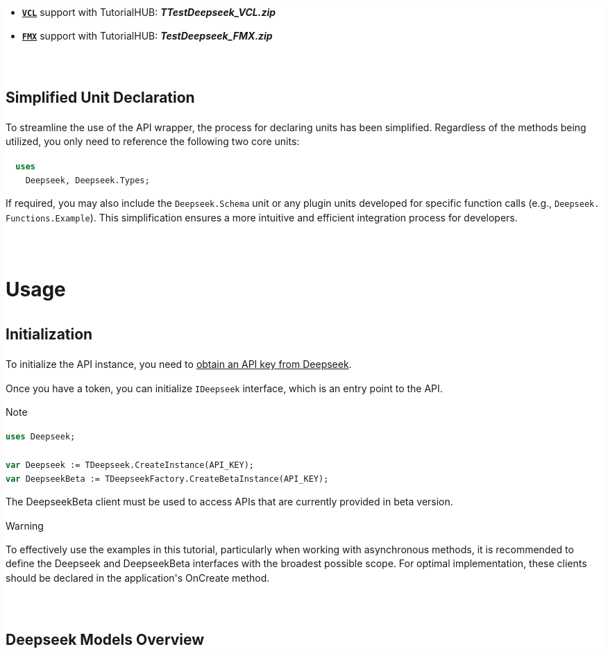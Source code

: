 - [**`VCL`**](https://github.com/MaxiDonkey/DelphiDeepseek/tree/main/sample) support with TutorialHUB: ***TTestDeepseek_VCL.zip***

- [**`FMX`**](https://github.com/MaxiDonkey/DelphiDeepseek/tree/main/sample) support with TutorialHUB: ***TestDeepseek_FMX.zip***

<br/>

## Simplified Unit Declaration

To streamline the use of the API wrapper, the process for declaring units has been simplified. Regardless of the methods being utilized, you only need to reference the following two core units:

```Pascal
  uses
    Deepseek, Deepseek.Types;
```

If required, you may also include the `Deepseek.Schema` unit or any plugin units developed for specific function calls (e.g., `Deepseek.Functions.Example`). This simplification ensures a more intuitive and efficient integration process for developers.

<br/>

# Usage

## Initialization

To initialize the API instance, you need to [obtain an API key from Deepseek](https://platform.deepseek.com/api_keys).

Once you have a token, you can initialize `IDeepseek` interface, which is an entry point to the API.


> [!NOTE]
>```Pascal
>uses Deepseek;
>
>var Deepseek := TDeepseek.CreateInstance(API_KEY);
>var DeepseekBeta := TDeepseekFactory.CreateBetaInstance(API_KEY); 
>```

The DeepseekBeta client must be used to access APIs that are currently provided in beta version.

>[!Warning]
> To effectively use the examples in this tutorial, particularly when working with asynchronous methods, it is recommended to define the Deepseek and DeepseekBeta interfaces with the broadest possible scope. For optimal implementation, these clients should be declared in the application's OnCreate method.

<br/>

## Deepseek Models Overview
